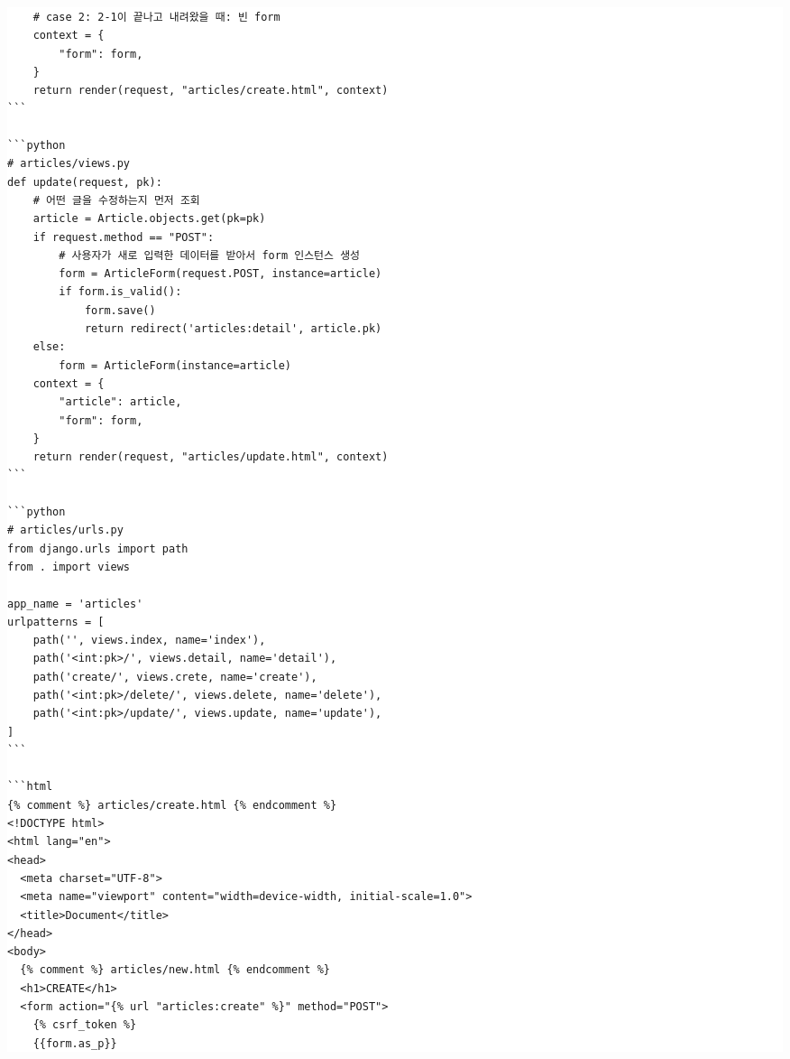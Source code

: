         # case 2: 2-1이 끝나고 내려왔을 때: 빈 form
        context = {
            "form": form,
        }
        return render(request, "articles/create.html", context)
    ```
    
    ```python
    # articles/views.py
    def update(request, pk):
        # 어떤 글을 수정하는지 먼저 조회
        article = Article.objects.get(pk=pk)
        if request.method == "POST":
            # 사용자가 새로 입력한 데이터를 받아서 form 인스턴스 생성
            form = ArticleForm(request.POST, instance=article)
            if form.is_valid():
                form.save()
                return redirect('articles:detail', article.pk)
        else:
            form = ArticleForm(instance=article)
        context = {
            "article": article,
            "form": form,
        }
        return render(request, "articles/update.html", context)
    ```
    
    ```python
    # articles/urls.py
    from django.urls import path
    from . import views
    
    app_name = 'articles'
    urlpatterns = [
        path('', views.index, name='index'),
        path('<int:pk>/', views.detail, name='detail'),
        path('create/', views.crete, name='create'),
        path('<int:pk>/delete/', views.delete, name='delete'),
        path('<int:pk>/update/', views.update, name='update'),
    ]
    ```
    
    ```html
    {% comment %} articles/create.html {% endcomment %}
    <!DOCTYPE html>
    <html lang="en">
    <head>
      <meta charset="UTF-8">
      <meta name="viewport" content="width=device-width, initial-scale=1.0">
      <title>Document</title>
    </head>
    <body>
      {% comment %} articles/new.html {% endcomment %}
      <h1>CREATE</h1>
      <form action="{% url "articles:create" %}" method="POST">
        {% csrf_token %}
        {{form.as_p}}
